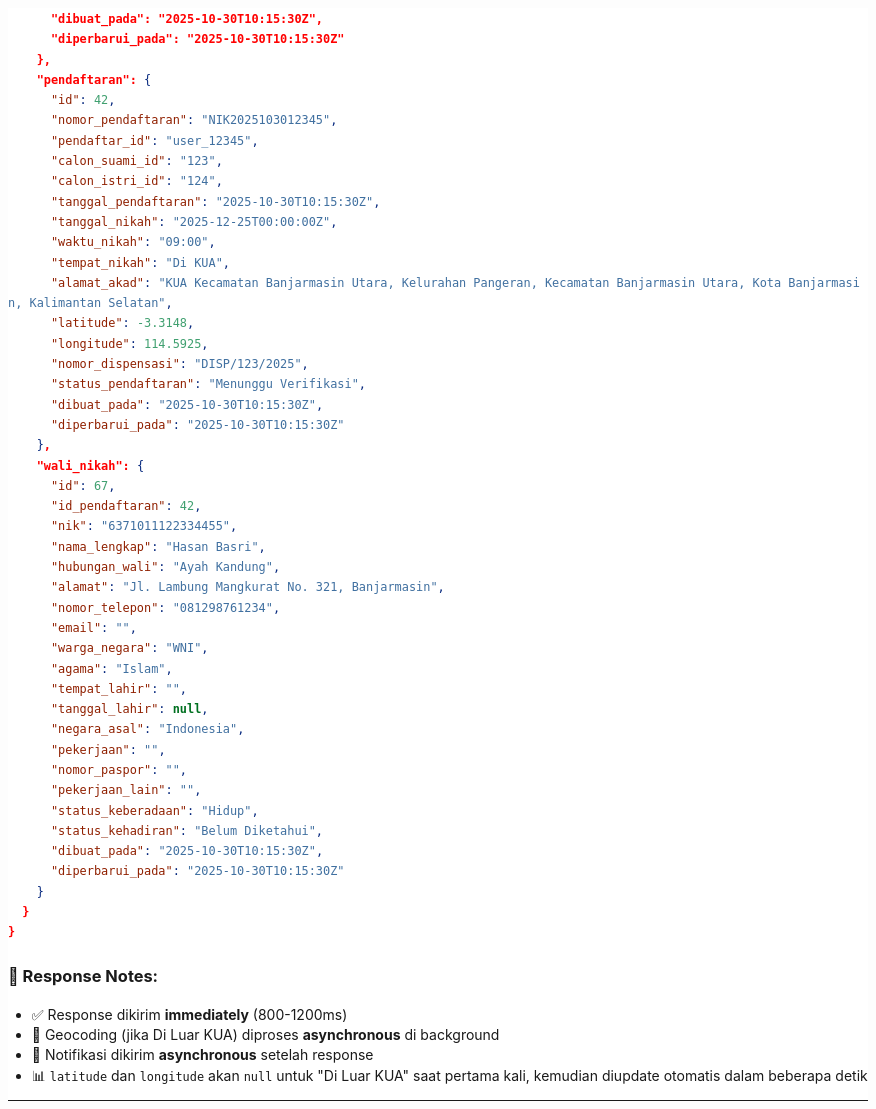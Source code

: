 ```json
      "dibuat_pada": "2025-10-30T10:15:30Z",
      "diperbarui_pada": "2025-10-30T10:15:30Z"
    },
    "pendaftaran": {
      "id": 42,
      "nomor_pendaftaran": "NIK2025103012345",
      "pendaftar_id": "user_12345",
      "calon_suami_id": "123",
      "calon_istri_id": "124",
      "tanggal_pendaftaran": "2025-10-30T10:15:30Z",
      "tanggal_nikah": "2025-12-25T00:00:00Z",
      "waktu_nikah": "09:00",
      "tempat_nikah": "Di KUA",
      "alamat_akad": "KUA Kecamatan Banjarmasin Utara, Kelurahan Pangeran, Kecamatan Banjarmasin Utara, Kota Banjarmasin, Kalimantan Selatan",
      "latitude": -3.3148,
      "longitude": 114.5925,
      "nomor_dispensasi": "DISP/123/2025",
      "status_pendaftaran": "Menunggu Verifikasi",
      "dibuat_pada": "2025-10-30T10:15:30Z",
      "diperbarui_pada": "2025-10-30T10:15:30Z"
    },
    "wali_nikah": {
      "id": 67,
      "id_pendaftaran": 42,
      "nik": "6371011122334455",
      "nama_lengkap": "Hasan Basri",
      "hubungan_wali": "Ayah Kandung",
      "alamat": "Jl. Lambung Mangkurat No. 321, Banjarmasin",
      "nomor_telepon": "081298761234",
      "email": "",
      "warga_negara": "WNI",
      "agama": "Islam",
      "tempat_lahir": "",
      "tanggal_lahir": null,
      "negara_asal": "Indonesia",
      "pekerjaan": "",
      "nomor_paspor": "",
      "pekerjaan_lain": "",
      "status_keberadaan": "Hidup",
      "status_kehadiran": "Belum Diketahui",
      "dibuat_pada": "2025-10-30T10:15:30Z",
      "diperbarui_pada": "2025-10-30T10:15:30Z"
    }
  }
}
```

### 📝 Response Notes:
- ✅ Response dikirim **immediately** (800-1200ms)
- 🔄 Geocoding (jika Di Luar KUA) diproses **asynchronous** di background
- 🔄 Notifikasi dikirim **asynchronous** setelah response
- 📊 `latitude` dan `longitude` akan `null` untuk "Di Luar KUA" saat pertama kali, kemudian diupdate otomatis dalam beberapa detik

---